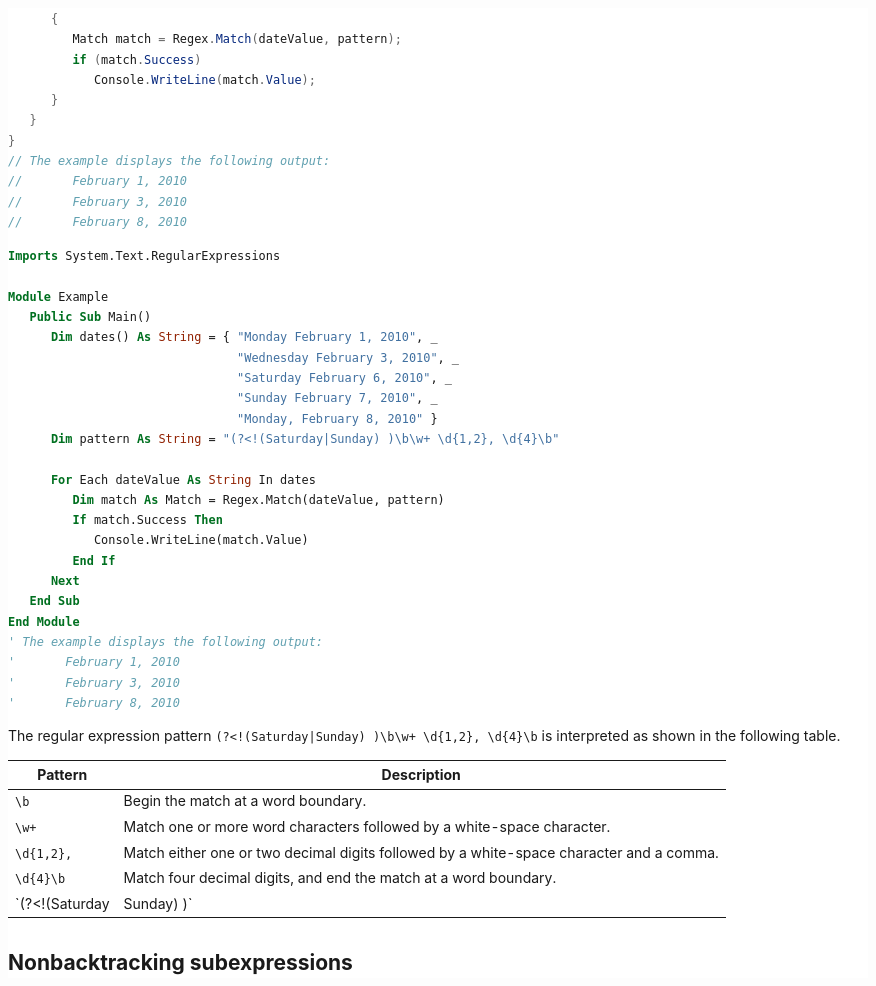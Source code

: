 ```csharp
      {
         Match match = Regex.Match(dateValue, pattern);
         if (match.Success)
            Console.WriteLine(match.Value);
      }      
   }
}
// The example displays the following output:
//       February 1, 2010
//       February 3, 2010
//       February 8, 2010
```

```vb
Imports System.Text.RegularExpressions

Module Example
   Public Sub Main()
      Dim dates() As String = { "Monday February 1, 2010", _
                                "Wednesday February 3, 2010", _
                                "Saturday February 6, 2010", _
                                "Sunday February 7, 2010", _
                                "Monday, February 8, 2010" }
      Dim pattern As String = "(?<!(Saturday|Sunday) )\b\w+ \d{1,2}, \d{4}\b"

      For Each dateValue As String In dates
         Dim match As Match = Regex.Match(dateValue, pattern)
         If match.Success Then
            Console.WriteLine(match.Value)
         End If   
      Next      
   End Sub
End Module
' The example displays the following output:
'       February 1, 2010
'       February 3, 2010
'       February 8, 2010
```

The regular expression pattern `(?<!(Saturday|Sunday) )\b\w+ \d{1,2}, \d{4}\b` is interpreted as shown in the following table.

Pattern | Description
------- | -----------
`\b` | Begin the match at a word boundary.
`\w+` | Match one or more word characters followed by a white-space character.
`\d{1,2},` | Match either one or two decimal digits followed by a white-space character and a comma.
`\d{4}\b` | Match four decimal digits, and end the match at a word boundary.
`(?<!(Saturday|Sunday) )` | If the match is preceded by something other than the strings "Saturday" or "Sunday" followed by a space, the match is successful.

## Nonbacktracking subexpressions
